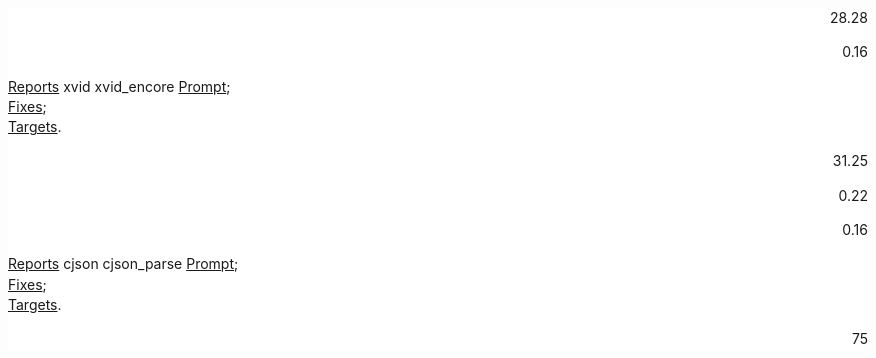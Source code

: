    </td>
   <td style="background-color: null"><p style="text-align: right">
28.28</p>

   </td>
   <td style="background-color: null"><p style="text-align: right">
0.16</p>

   </td>
   <td style="background-color: null"><a href="https://storage.googleapis.com/oss-fuzz-llm-targets-public/index.html?prefix=mosquitto-mosquitto_topic_matches_sub2/report/">Reports</a>
   </td>
  </tr>
  <tr>
   <td style="background-color: null">xvid
   </td>
   <td style="background-color: null">xvid_encore
   </td>
   <td style="background-color: null"><a href="https://storage.googleapis.com/oss-fuzz-llm-targets-public/xvid-xvid_encore/prompts.txt">Prompt</a>;
<br>
<a href="https://storage.googleapis.com/oss-fuzz-llm-targets-public/index.html?prefix=xvid-xvid_encore/fixes/">Fixes</a>;
<br>
<a href="https://storage.googleapis.com/oss-fuzz-llm-targets-public/index.html?prefix=xvid-xvid_encore/targets/">Targets</a>.
   </td>
   <td style="background-color: null"><p style="text-align: right">
31.25</p>

   </td>
   <td style="background-color: null"><p style="text-align: right">
0.22</p>

   </td>
   <td style="background-color: null"><p style="text-align: right">
0.16</p>

   </td>
   <td style="background-color: null"><a href="https://storage.googleapis.com/oss-fuzz-llm-targets-public/index.html?prefix=xvid-xvid_encore/report/">Reports</a>
   </td>
  </tr>
  <tr>
   <td style="background-color: null">cjson
   </td>
   <td style="background-color: null">cjson_parse
   </td>
   <td style="background-color: null"><a href="https://storage.googleapis.com/oss-fuzz-llm-targets-public/cjson-cjson_parse/prompts.txt">Prompt</a>;
<br>
<a href="https://storage.googleapis.com/oss-fuzz-llm-targets-public/index.html?prefix=cjson-cjson_parse/fixes/">Fixes</a>;
<br>
<a href="https://storage.googleapis.com/oss-fuzz-llm-targets-public/index.html?prefix=cjson-cjson_parse/targets/">Targets</a>.
   </td>
   <td style="background-color: null"><p style="text-align: right">
75</p>
